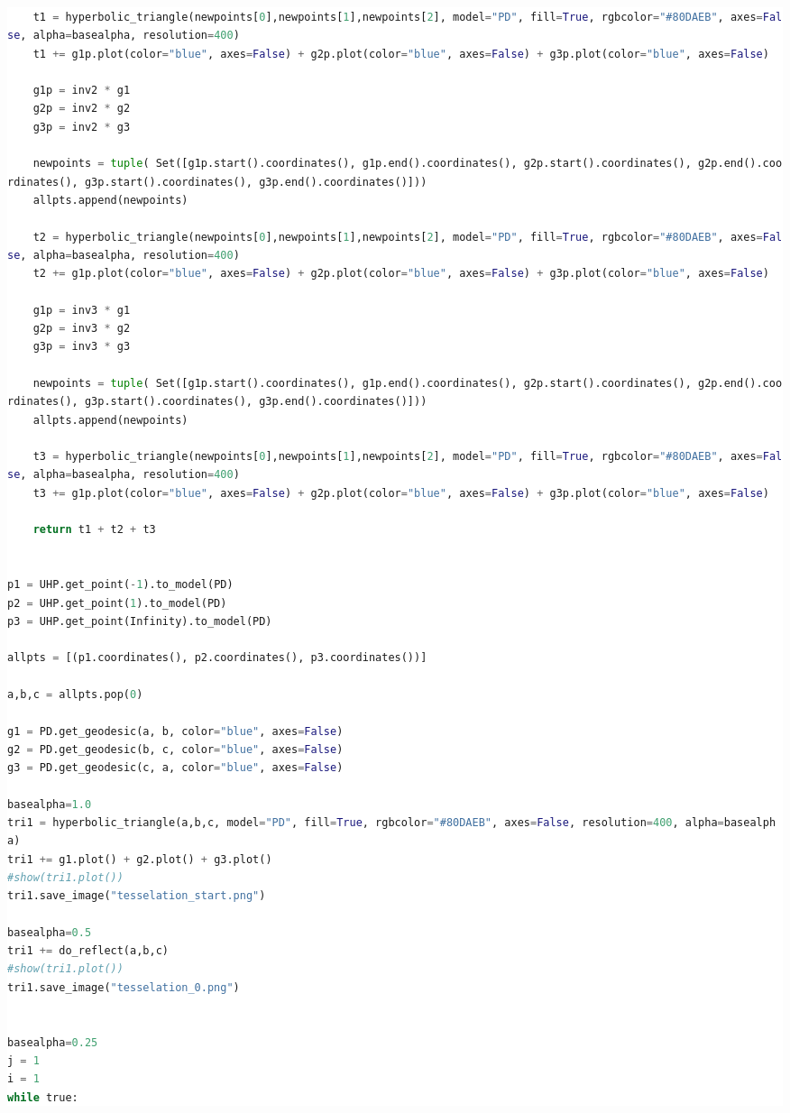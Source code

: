 ```python
    t1 = hyperbolic_triangle(newpoints[0],newpoints[1],newpoints[2], model="PD", fill=True, rgbcolor="#80DAEB", axes=False, alpha=basealpha, resolution=400)
    t1 += g1p.plot(color="blue", axes=False) + g2p.plot(color="blue", axes=False) + g3p.plot(color="blue", axes=False)

    g1p = inv2 * g1
    g2p = inv2 * g2
    g3p = inv2 * g3

    newpoints = tuple( Set([g1p.start().coordinates(), g1p.end().coordinates(), g2p.start().coordinates(), g2p.end().coordinates(), g3p.start().coordinates(), g3p.end().coordinates()]))
    allpts.append(newpoints)

    t2 = hyperbolic_triangle(newpoints[0],newpoints[1],newpoints[2], model="PD", fill=True, rgbcolor="#80DAEB", axes=False, alpha=basealpha, resolution=400)
    t2 += g1p.plot(color="blue", axes=False) + g2p.plot(color="blue", axes=False) + g3p.plot(color="blue", axes=False)

    g1p = inv3 * g1
    g2p = inv3 * g2
    g3p = inv3 * g3

    newpoints = tuple( Set([g1p.start().coordinates(), g1p.end().coordinates(), g2p.start().coordinates(), g2p.end().coordinates(), g3p.start().coordinates(), g3p.end().coordinates()]))
    allpts.append(newpoints)

    t3 = hyperbolic_triangle(newpoints[0],newpoints[1],newpoints[2], model="PD", fill=True, rgbcolor="#80DAEB", axes=False, alpha=basealpha, resolution=400)
    t3 += g1p.plot(color="blue", axes=False) + g2p.plot(color="blue", axes=False) + g3p.plot(color="blue", axes=False)

    return t1 + t2 + t3


p1 = UHP.get_point(-1).to_model(PD)
p2 = UHP.get_point(1).to_model(PD)
p3 = UHP.get_point(Infinity).to_model(PD)

allpts = [(p1.coordinates(), p2.coordinates(), p3.coordinates())]

a,b,c = allpts.pop(0)

g1 = PD.get_geodesic(a, b, color="blue", axes=False)
g2 = PD.get_geodesic(b, c, color="blue", axes=False)
g3 = PD.get_geodesic(c, a, color="blue", axes=False)

basealpha=1.0
tri1 = hyperbolic_triangle(a,b,c, model="PD", fill=True, rgbcolor="#80DAEB", axes=False, resolution=400, alpha=basealpha)
tri1 += g1.plot() + g2.plot() + g3.plot()
#show(tri1.plot())
tri1.save_image("tesselation_start.png")

basealpha=0.5
tri1 += do_reflect(a,b,c)
#show(tri1.plot())
tri1.save_image("tesselation_0.png")


basealpha=0.25
j = 1
i = 1
while true:
```